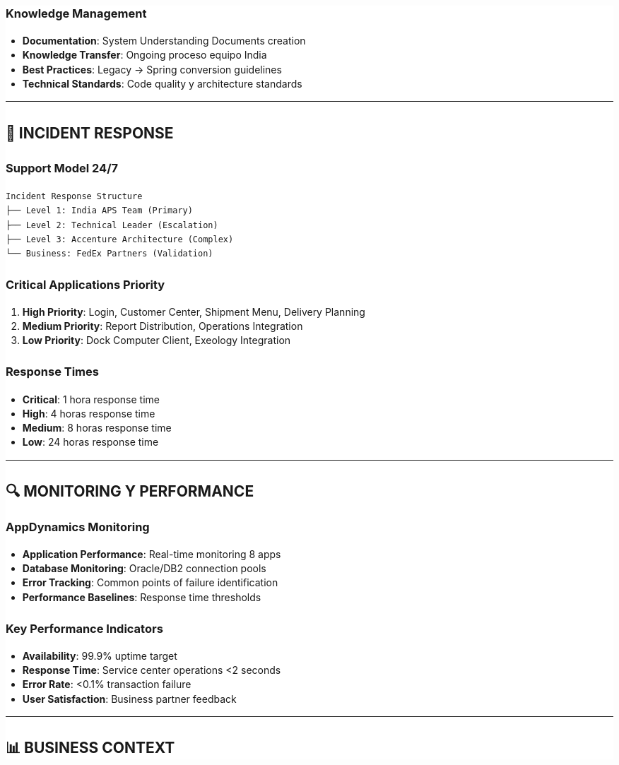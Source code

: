 ### Knowledge Management
- **Documentation**: System Understanding Documents creation
- **Knowledge Transfer**: Ongoing proceso equipo India
- **Best Practices**: Legacy → Spring conversion guidelines
- **Technical Standards**: Code quality y architecture standards

---

## 🚨 INCIDENT RESPONSE

### Support Model 24/7
```
Incident Response Structure
├── Level 1: India APS Team (Primary)
├── Level 2: Technical Leader (Escalation)
├── Level 3: Accenture Architecture (Complex)
└── Business: FedEx Partners (Validation)
```

### Critical Applications Priority
1. **High Priority**: Login, Customer Center, Shipment Menu, Delivery Planning
2. **Medium Priority**: Report Distribution, Operations Integration
3. **Low Priority**: Dock Computer Client, Exeology Integration

### Response Times
- **Critical**: 1 hora response time
- **High**: 4 horas response time
- **Medium**: 8 horas response time
- **Low**: 24 horas response time

---

## 🔍 MONITORING Y PERFORMANCE

### AppDynamics Monitoring
- **Application Performance**: Real-time monitoring 8 apps
- **Database Monitoring**: Oracle/DB2 connection pools
- **Error Tracking**: Common points of failure identification
- **Performance Baselines**: Response time thresholds

### Key Performance Indicators
- **Availability**: 99.9% uptime target
- **Response Time**: Service center operations <2 seconds
- **Error Rate**: <0.1% transaction failure
- **User Satisfaction**: Business partner feedback

---

## 📊 BUSINESS CONTEXT
